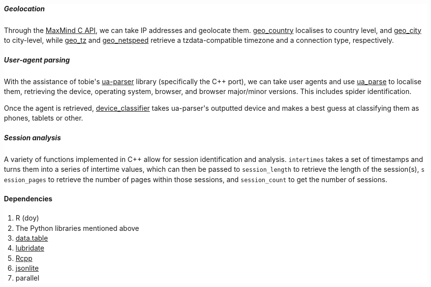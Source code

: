 <h5>
<a id="user-content-geolocation" class="anchor" href="#geolocation" aria-hidden="true"><span class="octicon octicon-link"></span></a>Geolocation</h5>

<p>Through the <a href="https://github.com/maxmind/geoip-api-c">MaxMind C API</a>, we can take IP addresses and geolocate them. <a href="https://github.com/Ironholds/WMUtils/blob/master/R/geo_country.R">geo_country</a> localises to country level, and <a href="https://github.com/Ironholds/WMUtils/blob/master/R/geo_city.R">geo_city</a> to city-level, while <a href="https://github.com/Ironholds/WMUtils/blob/master/R/geo_tz.R">geo_tz</a> and <a href="https://github.com/Ironholds/WMUtils/blob/master/R/geo_netspeed.R">geo_netspeed</a> retrieve a tzdata-compatible timezone and a connection type, respectively.</p>

<h5>
<a id="user-content-user-agent-parsing" class="anchor" href="#user-agent-parsing" aria-hidden="true"><span class="octicon octicon-link"></span></a>User-agent parsing</h5>

<p>With the assistance of tobie's <a href="https://github.com/ua-parser/uap-cpp">ua-parser</a> library (specifically the C++ port),
we can take user agents and use <a href="https://github.com/Ironholds/WMUtils/blob/master/R/ua_parse.R">ua_parse</a> to localise
them, retrieving the device, operating system, browser, and browser major/minor versions. This includes spider
identification.</p>

<p>Once the agent is retrieved, <a href="https://github.com/Ironholds/WMUtils/blob/master/R/device_classifier.R">device_classifier</a>
takes ua-parser's outputted device and makes a best guess at classifying them as phones, tablets or other.</p>

<h5>
<a id="user-content-session-analysis" class="anchor" href="#session-analysis" aria-hidden="true"><span class="octicon octicon-link"></span></a>Session analysis</h5>

<p>A variety of functions implemented in C++ allow for session identification and analysis. <code>intertimes</code> takes
a set of timestamps and turns them into a series of intertime values, which can then be passed to <code>session_length</code> to retrieve the length of the session(s), <code>session_pages</code> to retrieve the number of pages within
those sessions, and <code>session_count</code> to get the number of sessions.</p>

<h4>
<a id="user-content-dependencies" class="anchor" href="#dependencies" aria-hidden="true"><span class="octicon octicon-link"></span></a>Dependencies</h4>

<ol class="task-list">
<li>R (doy)</li>
<li>The Python libraries mentioned above</li>
<li><a href="https://github.com/Rdatatable/data.table">data.table</a></li>
<li><a href="https://github.com/hadley/lubridate">lubridate</a></li>
<li><a href="https://github.com/RcppCore/Rcpp">Rcpp</a></li>
<li><a href="https://github.com/jeroenooms/jsonlite">jsonlite</a></li>
<li>parallel</li>
</ol>
</article>
  </div>
